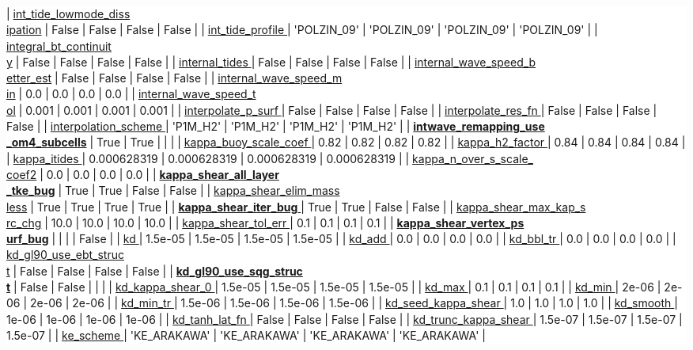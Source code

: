 | [int_tide_lowmode_diss<br>ipation](https://github.com/mom-ocean/MOM6/search?q=int_tide_lowmode_dissipation) |    False |           False |           False |           False |
| [int_tide_profile         ](https://github.com/mom-ocean/MOM6/search?q=int_tide_profile) |     'POLZIN_09' |     'POLZIN_09' |     'POLZIN_09' |     'POLZIN_09' |
| [integral_bt_continuit<br>y](https://github.com/mom-ocean/MOM6/search?q=integral_bt_continuity) |          False |           False |           False |           False |
| [internal_tides           ](https://github.com/mom-ocean/MOM6/search?q=internal_tides) |           False |           False |           False |           False |
| [internal_wave_speed_b<br>etter_est](https://github.com/mom-ocean/MOM6/search?q=internal_wave_speed_better_est) |  False |           False |           False |           False |
| [internal_wave_speed_m<br>in](https://github.com/mom-ocean/MOM6/search?q=internal_wave_speed_min) |           0.0 |             0.0 |             0.0 |             0.0 |
| [internal_wave_speed_t<br>ol](https://github.com/mom-ocean/MOM6/search?q=internal_wave_speed_tol) |         0.001 |           0.001 |           0.001 |           0.001 |
| [interpolate_p_surf       ](https://github.com/mom-ocean/MOM6/search?q=interpolate_p_surf) |           False |           False |           False |           False |
| [interpolate_res_fn       ](https://github.com/mom-ocean/MOM6/search?q=interpolate_res_fn) |           False |           False |           False |           False |
| [interpolation_scheme     ](https://github.com/mom-ocean/MOM6/search?q=interpolation_scheme) |        'P1M_H2' |        'P1M_H2' |        'P1M_H2' |        'P1M_H2' |
| [**intwave_remapping_use<br>_om4_subcells**](https://github.com/mom-ocean/MOM6/search?q=intwave_remapping_use_om4_subcells) | True |      True |                 |                 |
| [kappa_buoy_scale_coef    ](https://github.com/mom-ocean/MOM6/search?q=kappa_buoy_scale_coef) |            0.82 |            0.82 |            0.82 |            0.82 |
| [kappa_h2_factor          ](https://github.com/mom-ocean/MOM6/search?q=kappa_h2_factor) |            0.84 |            0.84 |            0.84 |            0.84 |
| [kappa_itides             ](https://github.com/mom-ocean/MOM6/search?q=kappa_itides) |     0.000628319 |     0.000628319 |     0.000628319 |     0.000628319 |
| [kappa_n_over_s_scale_<br>coef2](https://github.com/mom-ocean/MOM6/search?q=kappa_n_over_s_scale_coef2) |        0.0 |             0.0 |             0.0 |             0.0 |
| [**kappa_shear_all_layer<br>_tke_bug**](https://github.com/mom-ocean/MOM6/search?q=kappa_shear_all_layer_tke_bug) | True |           True |           False |           False |
| [kappa_shear_elim_mass<br>less](https://github.com/mom-ocean/MOM6/search?q=kappa_shear_elim_massless) |        True |            True |            True |            True |
| [**kappa_shear_iter_bug** ](https://github.com/mom-ocean/MOM6/search?q=kappa_shear_iter_bug) |            True |            True |           False |           False |
| [kappa_shear_max_kap_s<br>rc_chg](https://github.com/mom-ocean/MOM6/search?q=kappa_shear_max_kap_src_chg) |      10.0 |            10.0 |            10.0 |            10.0 |
| [kappa_shear_tol_err      ](https://github.com/mom-ocean/MOM6/search?q=kappa_shear_tol_err) |             0.1 |             0.1 |             0.1 |             0.1 |
| [**kappa_shear_vertex_ps<br>urf_bug**](https://github.com/mom-ocean/MOM6/search?q=kappa_shear_vertex_psurf_bug) |      |                 |                 |           False |
| [kd                       ](https://github.com/mom-ocean/MOM6/search?q=kd) |         1.5e-05 |         1.5e-05 |         1.5e-05 |         1.5e-05 |
| [kd_add                   ](https://github.com/mom-ocean/MOM6/search?q=kd_add) |             0.0 |             0.0 |             0.0 |             0.0 |
| [kd_bbl_tr                ](https://github.com/mom-ocean/MOM6/search?q=kd_bbl_tr) |             0.0 |             0.0 |             0.0 |             0.0 |
| [kd_gl90_use_ebt_struc<br>t](https://github.com/mom-ocean/MOM6/search?q=kd_gl90_use_ebt_struct) |          False |           False |           False |           False |
| [**kd_gl90_use_sqg_struc<br>t**](https://github.com/mom-ocean/MOM6/search?q=kd_gl90_use_sqg_struct) |      False |           False |                 |                 |
| [kd_kappa_shear_0         ](https://github.com/mom-ocean/MOM6/search?q=kd_kappa_shear_0) |         1.5e-05 |         1.5e-05 |         1.5e-05 |         1.5e-05 |
| [kd_max                   ](https://github.com/mom-ocean/MOM6/search?q=kd_max) |             0.1 |             0.1 |             0.1 |             0.1 |
| [kd_min                   ](https://github.com/mom-ocean/MOM6/search?q=kd_min) |           2e-06 |           2e-06 |           2e-06 |           2e-06 |
| [kd_min_tr                ](https://github.com/mom-ocean/MOM6/search?q=kd_min_tr) |         1.5e-06 |         1.5e-06 |         1.5e-06 |         1.5e-06 |
| [kd_seed_kappa_shear      ](https://github.com/mom-ocean/MOM6/search?q=kd_seed_kappa_shear) |             1.0 |             1.0 |             1.0 |             1.0 |
| [kd_smooth                ](https://github.com/mom-ocean/MOM6/search?q=kd_smooth) |           1e-06 |           1e-06 |           1e-06 |           1e-06 |
| [kd_tanh_lat_fn           ](https://github.com/mom-ocean/MOM6/search?q=kd_tanh_lat_fn) |           False |           False |           False |           False |
| [kd_trunc_kappa_shear     ](https://github.com/mom-ocean/MOM6/search?q=kd_trunc_kappa_shear) |         1.5e-07 |         1.5e-07 |         1.5e-07 |         1.5e-07 |
| [ke_scheme                ](https://github.com/mom-ocean/MOM6/search?q=ke_scheme) |    'KE_ARAKAWA' |    'KE_ARAKAWA' |    'KE_ARAKAWA' |    'KE_ARAKAWA' |